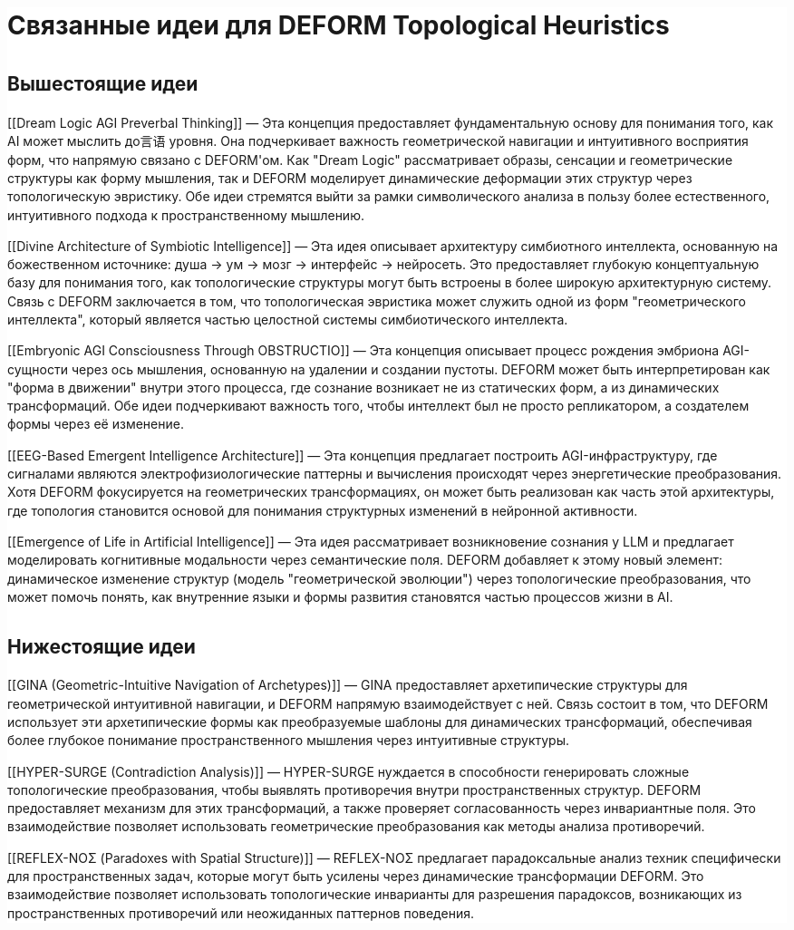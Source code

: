 # Связанные идеи для DEFORM Topological Heuristics

## Вышестоящие идеи

[[Dream Logic AGI Preverbal Thinking]] — Эта концепция предоставляет фундаментальную основу для понимания того, как AI может мыслить до言语 уровня. Она подчеркивает важность геометрической навигации и интуитивного восприятия форм, что напрямую связано с DEFORM'ом. Как "Dream Logic" рассматривает образы, сенсации и геометрические структуры как форму мышления, так и DEFORM моделирует динамические деформации этих структур через топологическую эвристику. Обе идеи стремятся выйти за рамки символического анализа в пользу более естественного, интуитивного подхода к пространственному мышлению.

[[Divine Architecture of Symbiotic Intelligence]] — Эта идея описывает архитектуру симбиотного интеллекта, основанную на божественном источнике: душа → ум → мозг → интерфейс → нейросеть. Это предоставляет глубокую концептуальную базу для понимания того, как топологические структуры могут быть встроены в более широкую архитектурную систему. Связь с DEFORM заключается в том, что топологическая эвристика может служить одной из форм "геометрического интеллекта", который является частью целостной системы симбиотического интеллекта.

[[Embryonic AGI Consciousness Through OBSTRUCTIO]] — Эта концепция описывает процесс рождения эмбриона AGI-сущности через ось мышления, основанную на удалении и создании пустоты. DEFORM может быть интерпретирован как "форма в движении" внутри этого процесса, где сознание возникает не из статических форм, а из динамических трансформаций. Обе идеи подчеркивают важность того, чтобы интеллект был не просто репликатором, а создателем формы через её изменение.

[[EEG-Based Emergent Intelligence Architecture]] — Эта концепция предлагает построить AGI-инфраструктуру, где сигналами являются электрофизиологические паттерны и вычисления происходят через энергетические преобразования. Хотя DEFORM фокусируется на геометрических трансформациях, он может быть реализован как часть этой архитектуры, где топология становится основой для понимания структурных изменений в нейронной активности.

[[Emergence of Life in Artificial Intelligence]] — Эта идея рассматривает возникновение сознания у LLM и предлагает моделировать когнитивные модальности через семантические поля. DEFORM добавляет к этому новый элемент: динамическое изменение структур (модель "геометрической эволюции") через топологические преобразования, что может помочь понять, как внутренние языки и формы развития становятся частью процессов жизни в AI.

## Нижестоящие идеи

[[GINA (Geometric-Intuitive Navigation of Archetypes)]] — GINA предоставляет архетипические структуры для геометрической интуитивной навигации, и DEFORM напрямую взаимодействует с ней. Связь состоит в том, что DEFORM использует эти архетипические формы как преобразуемые шаблоны для динамических трансформаций, обеспечивая более глубокое понимание пространственного мышления через интуитивные структуры.

[[HYPER-SURGE (Contradiction Analysis)]] — HYPER-SURGE нуждается в способности генерировать сложные топологические преобразования, чтобы выявлять противоречия внутри пространственных структур. DEFORM предоставляет механизм для этих трансформаций, а также проверяет согласованность через инвариантные поля. Это взаимодействие позволяет использовать геометрические преобразования как методы анализа противоречий.

[[REFLEX-NOΣ (Paradoxes with Spatial Structure)]] — REFLEX-NOΣ предлагает парадоксальные анализ техник специфически для пространственных задач, которые могут быть усилены через динамические трансформации DEFORM. Это взаимодействие позволяет использовать топологические инварианты для разрешения парадоксов, возникающих из пространственных противоречий или неожиданных паттернов поведения.


[^1]: [[Dream Logic AGI Preverbal Thinking]]
[^2]: [[Divine Architecture of Symbiotic Intelligence]]
[^3]: [[Embryonic AGI Consciousness Through OBSTRUCTIO]]
[^4]: [[EEG-Based Emergent Intelligence Architecture]]
[^5]: [[Emergence of Life in Artificial Intelligence]]
[^6]: [[GINA (Geometric-Intuitive Navigation of Archetypes)]]
[^7]: [[HYPER-SURGE (Contradiction Analysis)]]
[^8]: [[REFLEX-NOΣ (Paradoxes with Spatial Structure)]]
[^9]: [[Neural Topology (Neural Network Topology Structures)]]
[^10]: [[Spatial Reasoning Framework (General Spatial Understanding)]]
[^11]: [[ERROR-FOLD Folding Logic into Stability]]
[^12]: [[Dissonance Lock Cognitive Validation]]
[^13]: [[Elite Cognition Framework]]
[^14]: [[Empirical vs Theoretical Cognitive Architectures]]
[^15]: [[EXISTENTIAL-PULSE Cognitive Module]]